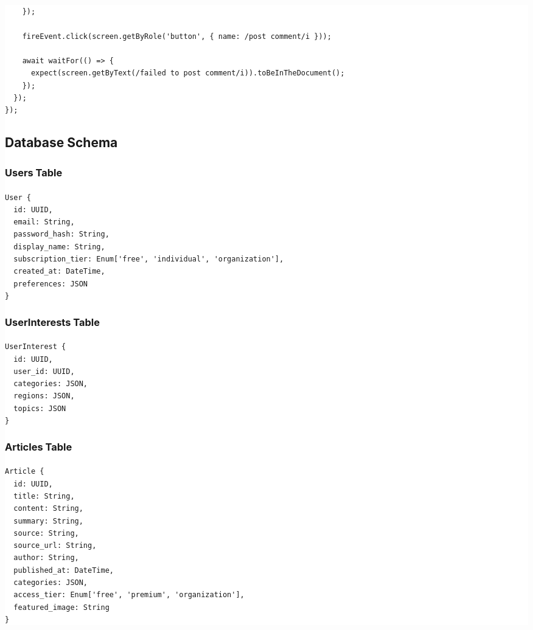 ```tsx
    });
    
    fireEvent.click(screen.getByRole('button', { name: /post comment/i }));
    
    await waitFor(() => {
      expect(screen.getByText(/failed to post comment/i)).toBeInTheDocument();
    });
  });
});
```

## Database Schema

### Users Table

```
User {
  id: UUID,
  email: String,
  password_hash: String,
  display_name: String,
  subscription_tier: Enum['free', 'individual', 'organization'],
  created_at: DateTime,
  preferences: JSON
}
```

### UserInterests Table

```
UserInterest {
  id: UUID,
  user_id: UUID,
  categories: JSON,
  regions: JSON,
  topics: JSON
}
```

### Articles Table

```
Article {
  id: UUID,
  title: String,
  content: String,
  summary: String,
  source: String,
  source_url: String,
  author: String,
  published_at: DateTime,
  categories: JSON,
  access_tier: Enum['free', 'premium', 'organization'],
  featured_image: String
}
```
